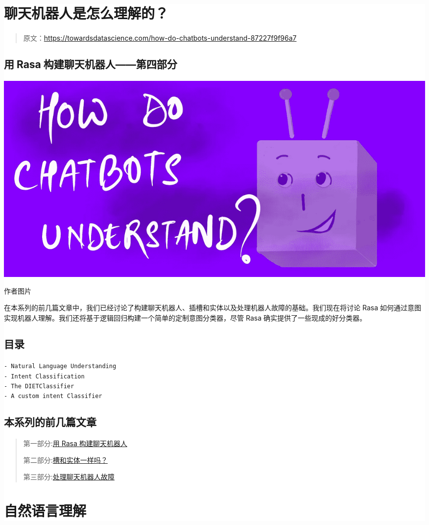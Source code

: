 # 聊天机器人是怎么理解的？

> 原文：<https://towardsdatascience.com/how-do-chatbots-understand-87227f9f96a7>

## 用 Rasa 构建聊天机器人——第四部分

![](img/681caeaf4ea67644313e56ac5b562664.png)

作者图片

在本系列的前几篇文章中，我们已经讨论了构建聊天机器人、插槽和实体以及处理机器人故障的基础。我们现在将讨论 Rasa 如何通过意图实现机器人理解。我们还将基于逻辑回归构建一个简单的定制意图分类器，尽管 Rasa 确实提供了一些现成的好分类器。

## 目录

```
- Natural Language Understanding
- Intent Classification
- The DIETClassifier
- A custom intent Classifier
```

## 本系列的前几篇文章

> 第一部分:[用 Rasa 构建聊天机器人](/building-a-chatbot-with-rasa-3f03ecc5b324)
> 
> 第二部分:[槽和实体一样吗？](/are-slots-and-entities-the-same-f98a38ac328d)
> 
> 第三部分:[处理聊天机器人故障](/handling-chatbot-failure-gracefully-466f0fb1dcc5)

# 自然语言理解
